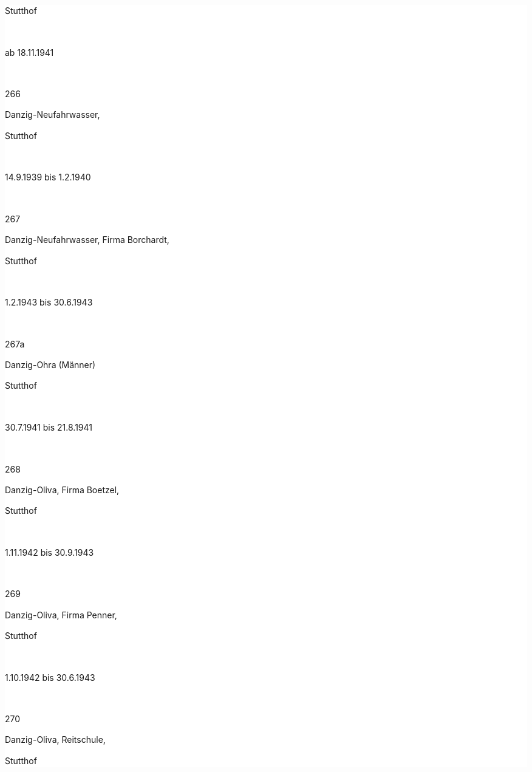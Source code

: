 Stutthof

 

ab 18.11.1941

 

266

Danzig-Neufahrwasser,

Stutthof

 

14.9.1939 bis 1.2.1940

 

267

Danzig-Neufahrwasser, Firma Borchardt,

Stutthof

 

1.2.1943 bis 30.6.1943

 

267a

Danzig-Ohra (Männer)

Stutthof

 

30.7.1941 bis 21.8.1941

 

268

Danzig-Oliva, Firma Boetzel,

Stutthof

 

1.11.1942 bis 30.9.1943

 

269

Danzig-Oliva, Firma Penner,

Stutthof

 

1.10.1942 bis 30.6.1943

 

270

Danzig-Oliva, Reitschule,

Stutthof
